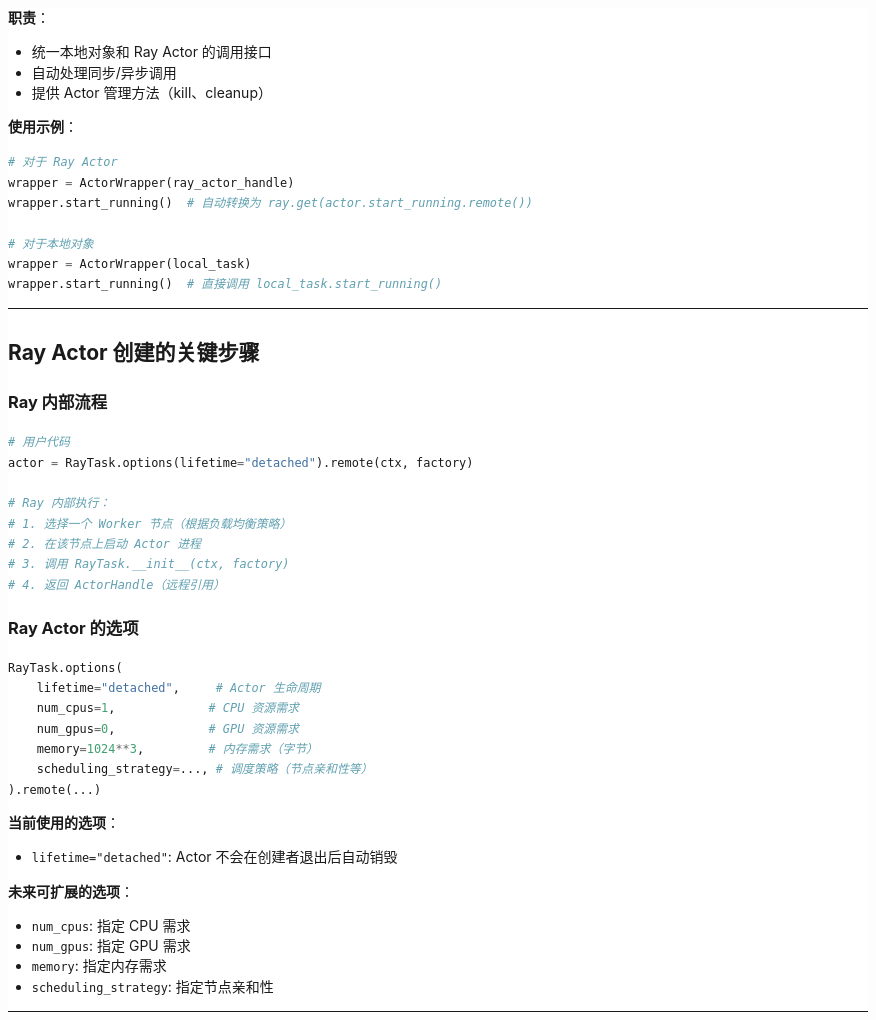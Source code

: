 **职责**：
- 统一本地对象和 Ray Actor 的调用接口
- 自动处理同步/异步调用
- 提供 Actor 管理方法（kill、cleanup）

**使用示例**：
```python
# 对于 Ray Actor
wrapper = ActorWrapper(ray_actor_handle)
wrapper.start_running()  # 自动转换为 ray.get(actor.start_running.remote())

# 对于本地对象
wrapper = ActorWrapper(local_task)
wrapper.start_running()  # 直接调用 local_task.start_running()
```

---

## Ray Actor 创建的关键步骤

### Ray 内部流程

```python
# 用户代码
actor = RayTask.options(lifetime="detached").remote(ctx, factory)

# Ray 内部执行：
# 1. 选择一个 Worker 节点（根据负载均衡策略）
# 2. 在该节点上启动 Actor 进程
# 3. 调用 RayTask.__init__(ctx, factory)
# 4. 返回 ActorHandle（远程引用）
```

### Ray Actor 的选项

```python
RayTask.options(
    lifetime="detached",     # Actor 生命周期
    num_cpus=1,             # CPU 资源需求
    num_gpus=0,             # GPU 资源需求
    memory=1024**3,         # 内存需求（字节）
    scheduling_strategy=..., # 调度策略（节点亲和性等）
).remote(...)
```

**当前使用的选项**：
- `lifetime="detached"`: Actor 不会在创建者退出后自动销毁

**未来可扩展的选项**：
- `num_cpus`: 指定 CPU 需求
- `num_gpus`: 指定 GPU 需求
- `memory`: 指定内存需求
- `scheduling_strategy`: 指定节点亲和性

---